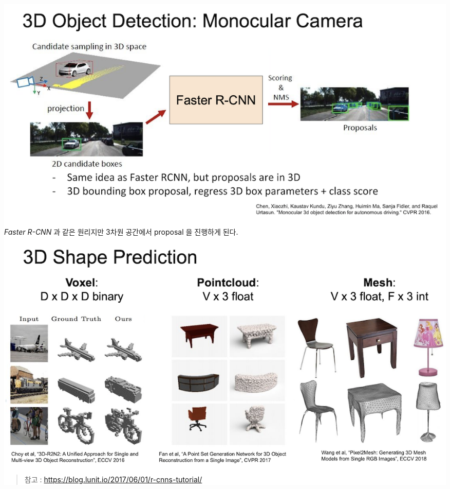 ![3d object prediction](/assets/images/2019-11-19---cs231n-lec12-detection-and-segmentation/image59.png)

_Faster R-CNN_ 과 같은 원리지만 3차원 공간에서 proposal 을 진행하게 된다.

![3d shape prediction](/assets/images/2019-11-19---cs231n-lec12-detection-and-segmentation/image60.png)

> 참고 : https://blog.lunit.io/2017/06/01/r-cnns-tutorial/
